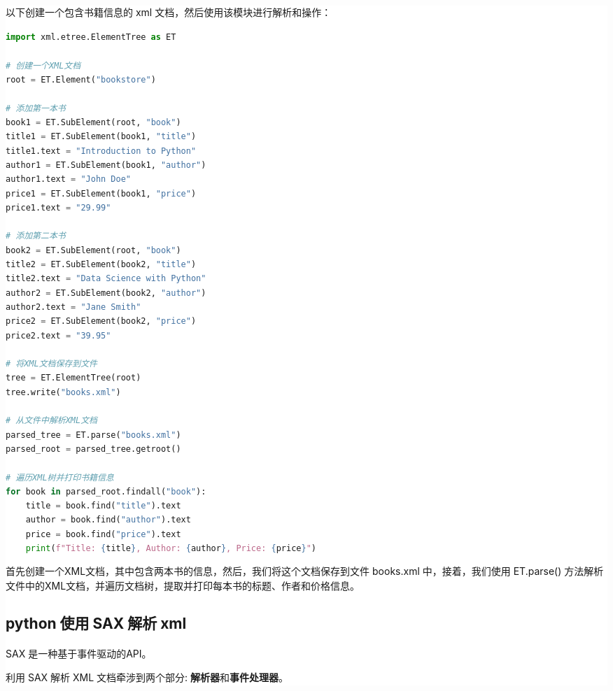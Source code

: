 

以下创建一个包含书籍信息的 xml 文档，然后使用该模块进行解析和操作：

```python
import xml.etree.ElementTree as ET

# 创建一个XML文档
root = ET.Element("bookstore")

# 添加第一本书
book1 = ET.SubElement(root, "book")
title1 = ET.SubElement(book1, "title")
title1.text = "Introduction to Python"
author1 = ET.SubElement(book1, "author")
author1.text = "John Doe"
price1 = ET.SubElement(book1, "price")
price1.text = "29.99"

# 添加第二本书
book2 = ET.SubElement(root, "book")
title2 = ET.SubElement(book2, "title")
title2.text = "Data Science with Python"
author2 = ET.SubElement(book2, "author")
author2.text = "Jane Smith"
price2 = ET.SubElement(book2, "price")
price2.text = "39.95"

# 将XML文档保存到文件
tree = ET.ElementTree(root)
tree.write("books.xml")

# 从文件中解析XML文档
parsed_tree = ET.parse("books.xml")
parsed_root = parsed_tree.getroot()

# 遍历XML树并打印书籍信息
for book in parsed_root.findall("book"):
    title = book.find("title").text
    author = book.find("author").text
    price = book.find("price").text
    print(f"Title: {title}, Author: {author}, Price: {price}")
```

首先创建一个XML文档，其中包含两本书的信息，然后，我们将这个文档保存到文件 books.xml 中，接着，我们使用 ET.parse() 方法解析文件中的XML文档，并遍历文档树，提取并打印每本书的标题、作者和价格信息。



## python 使用 SAX 解析 xml

SAX 是一种基于事件驱动的API。

利用 SAX 解析 XML 文档牵涉到两个部分: **解析器**和**事件处理器**。
